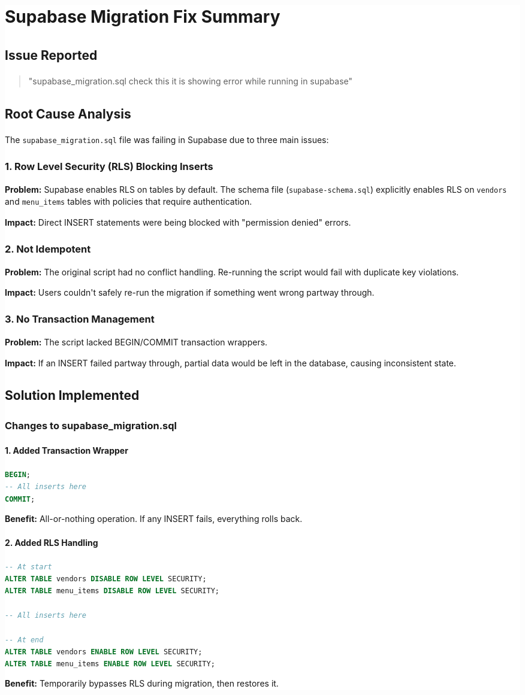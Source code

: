 # Supabase Migration Fix Summary

## Issue Reported
> "supabase_migration.sql check this it is showing error while running in supabase"

## Root Cause Analysis

The `supabase_migration.sql` file was failing in Supabase due to three main issues:

### 1. Row Level Security (RLS) Blocking Inserts
**Problem:** Supabase enables RLS on tables by default. The schema file (`supabase-schema.sql`) explicitly enables RLS on `vendors` and `menu_items` tables with policies that require authentication.

**Impact:** Direct INSERT statements were being blocked with "permission denied" errors.

### 2. Not Idempotent
**Problem:** The original script had no conflict handling. Re-running the script would fail with duplicate key violations.

**Impact:** Users couldn't safely re-run the migration if something went wrong partway through.

### 3. No Transaction Management
**Problem:** The script lacked BEGIN/COMMIT transaction wrappers.

**Impact:** If an INSERT failed partway through, partial data would be left in the database, causing inconsistent state.

## Solution Implemented

### Changes to supabase_migration.sql

#### 1. Added Transaction Wrapper
```sql
BEGIN;
-- All inserts here
COMMIT;
```
**Benefit:** All-or-nothing operation. If any INSERT fails, everything rolls back.

#### 2. Added RLS Handling
```sql
-- At start
ALTER TABLE vendors DISABLE ROW LEVEL SECURITY;
ALTER TABLE menu_items DISABLE ROW LEVEL SECURITY;

-- All inserts here

-- At end
ALTER TABLE vendors ENABLE ROW LEVEL SECURITY;
ALTER TABLE menu_items ENABLE ROW LEVEL SECURITY;
```
**Benefit:** Temporarily bypasses RLS during migration, then restores it.
